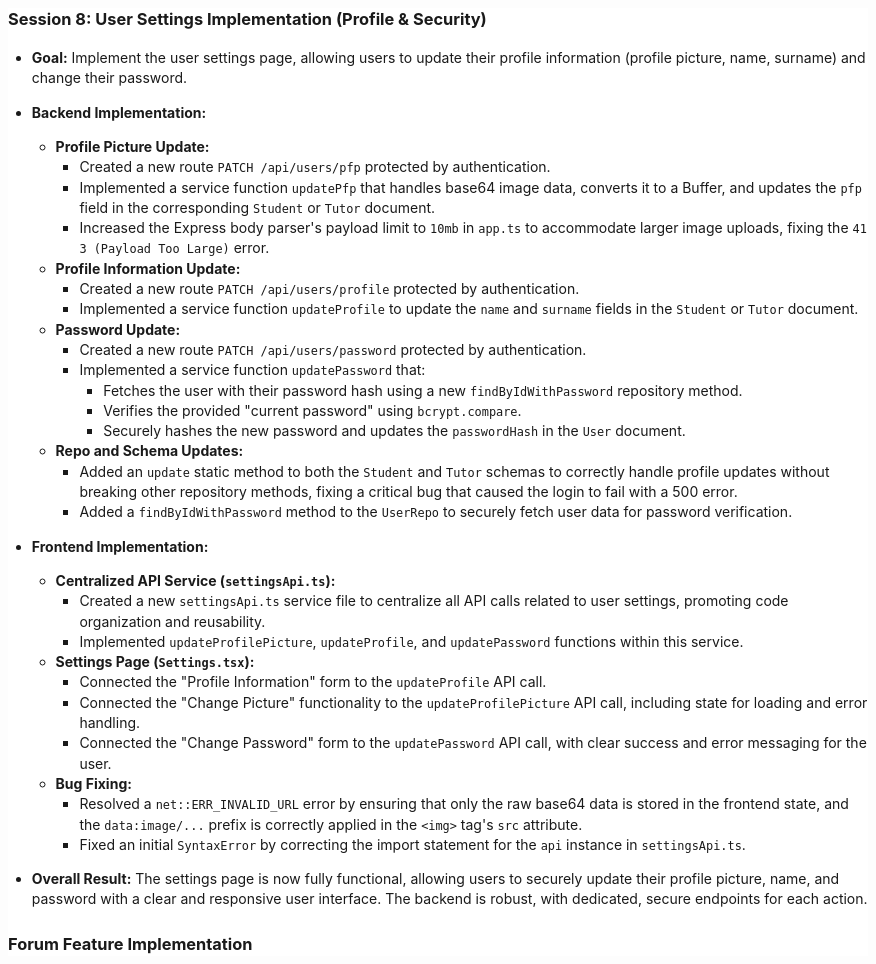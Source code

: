 ### Session 8: User Settings Implementation (Profile & Security)

- **Goal:** Implement the user settings page, allowing users to update their profile information (profile picture, name, surname) and change their password.

- **Backend Implementation:**
  - **Profile Picture Update:**
    - Created a new route `PATCH /api/users/pfp` protected by authentication.
    - Implemented a service function `updatePfp` that handles base64 image data, converts it to a Buffer, and updates the `pfp` field in the corresponding `Student` or `Tutor` document.
    - Increased the Express body parser's payload limit to `10mb` in `app.ts` to accommodate larger image uploads, fixing the `413 (Payload Too Large)` error.
  - **Profile Information Update:**
    - Created a new route `PATCH /api/users/profile` protected by authentication.
    - Implemented a service function `updateProfile` to update the `name` and `surname` fields in the `Student` or `Tutor` document.
  - **Password Update:**
    - Created a new route `PATCH /api/users/password` protected by authentication.
    - Implemented a service function `updatePassword` that:
      - Fetches the user with their password hash using a new `findByIdWithPassword` repository method.
      - Verifies the provided "current password" using `bcrypt.compare`.
      - Securely hashes the new password and updates the `passwordHash` in the `User` document.
  - **Repo and Schema Updates:**
    - Added an `update` static method to both the `Student` and `Tutor` schemas to correctly handle profile updates without breaking other repository methods, fixing a critical bug that caused the login to fail with a 500 error.
    - Added a `findByIdWithPassword` method to the `UserRepo` to securely fetch user data for password verification.

- **Frontend Implementation:**
  - **Centralized API Service (`settingsApi.ts`):**
    - Created a new `settingsApi.ts` service file to centralize all API calls related to user settings, promoting code organization and reusability.
    - Implemented `updateProfilePicture`, `updateProfile`, and `updatePassword` functions within this service.
  - **Settings Page (`Settings.tsx`):**
    - Connected the "Profile Information" form to the `updateProfile` API call.
    - Connected the "Change Picture" functionality to the `updateProfilePicture` API call, including state for loading and error handling.
    - Connected the "Change Password" form to the `updatePassword` API call, with clear success and error messaging for the user.
  - **Bug Fixing:**
    - Resolved a `net::ERR_INVALID_URL` error by ensuring that only the raw base64 data is stored in the frontend state, and the `data:image/...` prefix is correctly applied in the `<img>` tag's `src` attribute.
    - Fixed an initial `SyntaxError` by correcting the import statement for the `api` instance in `settingsApi.ts`.

- **Overall Result:** The settings page is now fully functional, allowing users to securely update their profile picture, name, and password with a clear and responsive user interface. The backend is robust, with dedicated, secure endpoints for each action.

### Forum Feature Implementation
